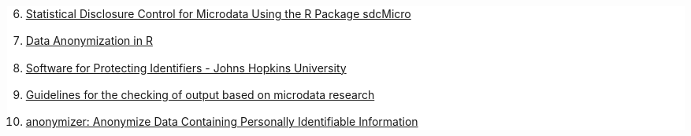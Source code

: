 6. [Statistical Disclosure Control for Microdata Using the R Package sdcMicro](https://www.jstatsoft.org/article/download/v067i04/934)

7. [Data Anonymization in R](https://www.r-bloggers.com/2014/11/data-anonymization-in-r/)

8. [Software for Protecting Identifiers - Johns Hopkins University](https://guides.library.jhu.edu/protecting_identifiers/software)

9. [Guidelines for the checking of output based on microdata research](http://cran.nexr.com/web/packages/sdcMicro/vignettes/sdc_guidelines.pdf)

10. [anonymizer: Anonymize Data Containing Personally Identifiable Information](http://cran.nexr.com/web/packages/anonymizer/anonymizer.pdf)


